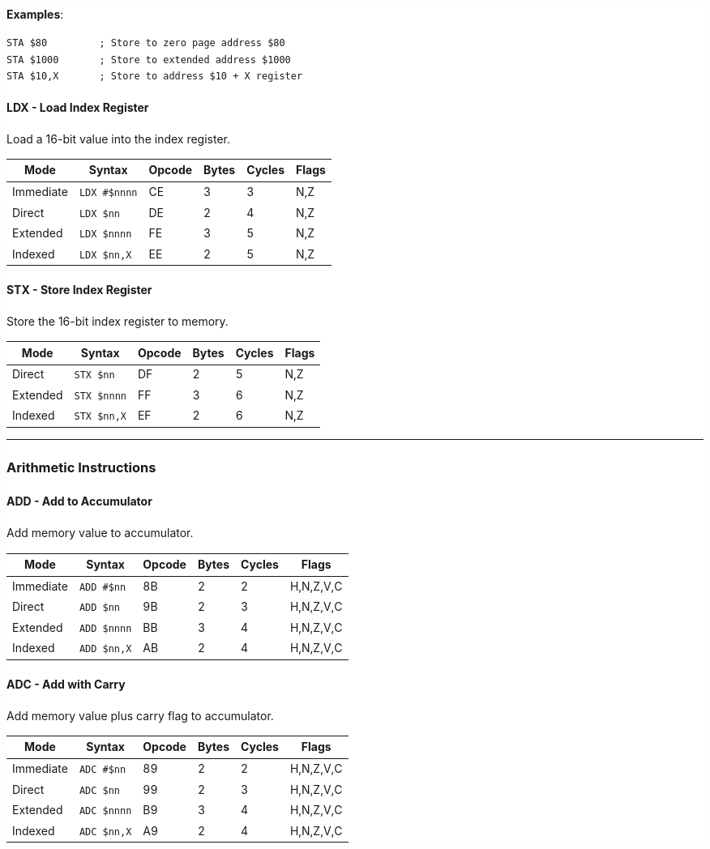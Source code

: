 **Examples**:
```assembly
STA $80         ; Store to zero page address $80
STA $1000       ; Store to extended address $1000
STA $10,X       ; Store to address $10 + X register
```

#### LDX - Load Index Register
Load a 16-bit value into the index register.

| Mode | Syntax | Opcode | Bytes | Cycles | Flags |
|------|--------|--------|-------|--------|-------|
| Immediate | `LDX #$nnnn` | CE | 3 | 3 | N,Z |
| Direct | `LDX $nn` | DE | 2 | 4 | N,Z |
| Extended | `LDX $nnnn` | FE | 3 | 5 | N,Z |
| Indexed | `LDX $nn,X` | EE | 2 | 5 | N,Z |

#### STX - Store Index Register
Store the 16-bit index register to memory.

| Mode | Syntax | Opcode | Bytes | Cycles | Flags |
|------|--------|--------|-------|--------|-------|
| Direct | `STX $nn` | DF | 2 | 5 | N,Z |
| Extended | `STX $nnnn` | FF | 3 | 6 | N,Z |
| Indexed | `STX $nn,X` | EF | 2 | 6 | N,Z |

---

### Arithmetic Instructions

#### ADD - Add to Accumulator
Add memory value to accumulator.

| Mode | Syntax | Opcode | Bytes | Cycles | Flags |
|------|--------|--------|-------|--------|-------|
| Immediate | `ADD #$nn` | 8B | 2 | 2 | H,N,Z,V,C |
| Direct | `ADD $nn` | 9B | 2 | 3 | H,N,Z,V,C |
| Extended | `ADD $nnnn` | BB | 3 | 4 | H,N,Z,V,C |
| Indexed | `ADD $nn,X` | AB | 2 | 4 | H,N,Z,V,C |

#### ADC - Add with Carry
Add memory value plus carry flag to accumulator.

| Mode | Syntax | Opcode | Bytes | Cycles | Flags |
|------|--------|--------|-------|--------|-------|
| Immediate | `ADC #$nn` | 89 | 2 | 2 | H,N,Z,V,C |
| Direct | `ADC $nn` | 99 | 2 | 3 | H,N,Z,V,C |
| Extended | `ADC $nnnn` | B9 | 3 | 4 | H,N,Z,V,C |
| Indexed | `ADC $nn,X` | A9 | 2 | 4 | H,N,Z,V,C |
